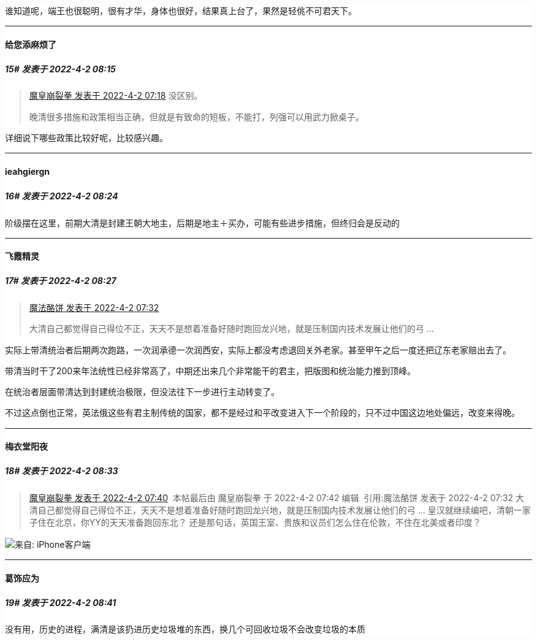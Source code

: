 谁知道呢，端王也很聪明，很有才华，身体也很好，结果真上台了，果然是轻佻不可君天下。

*****

####  给您添麻烦了  
##### 15#       发表于 2022-4-2 08:15

<blockquote><a href="httphttps://bbs.saraba1st.com/2b/forum.php?mod=redirect&amp;goto=findpost&amp;pid=55280614&amp;ptid=2062070" target="_blank">魔皇崩裂拳 发表于 2022-4-2 07:18</a>
没区别。

晚清很多措施和政策相当正确，但就是有致命的短板，不能打，列强可以用武力掀桌子。</blockquote>
详细说下哪些政策比较好呢，比较感兴趣。

*****

####  ieahgiergn  
##### 16#       发表于 2022-4-2 08:24

阶级摆在这里，前期大清是封建王朝大地主，后期是地主＋买办，可能有些进步措施，但终归会是反动的

*****

####  飞霞精灵  
##### 17#       发表于 2022-4-2 08:27

<blockquote><a href="httphttps://bbs.saraba1st.com/2b/forum.php?mod=redirect&amp;goto=findpost&amp;pid=55280638&amp;ptid=2062070" target="_blank">魔法酪饼 发表于 2022-4-2 07:32</a>

大清自己都觉得自己得位不正，天天不是想着准备好随时跑回龙兴地，就是压制国内技术发展让他们的弓 ...</blockquote>
实际上带清统治者后期两次跑路，一次润承德一次润西安，实际上都没考虑退回关外老家。甚至甲午之后一度还把辽东老家赔出去了。

带清当时干了200来年法统性已经非常高了，中期还出来几个非常能干的君主，把版图和统治能力推到顶峰。

在统治者层面带清达到封建统治极限，但没法往下一步进行主动转变了。

不过这点倒也正常，英法俄这些有君主制传统的国家，都不是经过和平改变进入下一个阶段的，只不过中国这边地处偏远，改变来得晚。

*****

####  梅衣堂阳夜  
##### 18#       发表于 2022-4-2 08:33

<blockquote><a href="httphttps://bbs.saraba1st.com/2b/forum.php?mod=redirect&amp;goto=findpost&amp;pid=55280657&amp;ptid=2062070" target="_blank"> 魔皇崩裂拳 发表于 2022-4-2 07:40</a>  本帖最后由 魔皇崩裂拳 于 2022-4-2 07:42 编辑  引用:魔法酪饼 发表于 2022-4-2 07:32 大清自己都觉得自己得位不正，天天不是想着准备好随时跑回龙兴地，就是压制国内技术发展让他们的弓 ... 皇汉就继续编吧，清朝一家子住在北京，你YY的天天准备跑回东北？ 还是那句话，英国王室、贵族和议员们怎么住在伦敦，不住在北美或者印度？  </blockquote>
<img src="https://static.saraba1st.com/image/smiley/face2017/001.png" referrerpolicy="no-referrer">来自: iPhone客户端

*****

####  葛饰应为  
##### 19#       发表于 2022-4-2 08:41

没有用，历史的进程，满清是该扔进历史垃圾堆的东西，换几个可回收垃圾不会改变垃圾的本质
